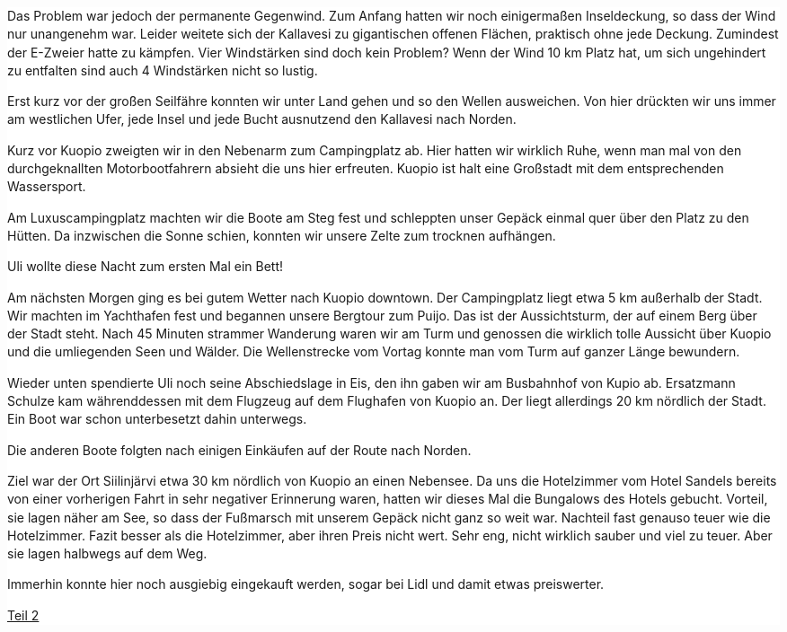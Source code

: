 Das Problem war jedoch der permanente Gegenwind. Zum Anfang hatten wir noch einigermaßen Inseldeckung, so dass der Wind nur unangenehm war. Leider weitete sich der Kallavesi zu gigantischen offenen Flächen, praktisch ohne jede Deckung. Zumindest der E-Zweier hatte zu kämpfen. Vier Windstärken sind doch kein Problem? Wenn der Wind 10 km Platz hat, um sich ungehindert zu entfalten sind auch 4 Windstärken nicht so lustig.

Erst kurz vor der großen Seilfähre konnten wir unter Land gehen und so den Wellen ausweichen. Von hier drückten wir uns immer am westlichen Ufer, jede Insel und jede Bucht ausnutzend den Kallavesi nach Norden.

Kurz vor Kuopio zweigten wir in den Nebenarm zum Campingplatz ab. Hier hatten wir wirklich Ruhe, wenn man mal von den durchgeknallten Motorbootfahrern absieht die uns hier erfreuten. Kuopio ist halt eine Großstadt mit dem entsprechenden Wassersport.

Am Luxuscampingplatz machten wir die Boote am Steg fest und schleppten unser Gepäck einmal quer über den Platz zu den Hütten. Da inzwischen die Sonne schien, konnten wir unsere Zelte zum trocknen aufhängen.

Uli wollte diese Nacht zum ersten Mal ein Bett!

Am nächsten Morgen ging es bei gutem Wetter nach Kuopio downtown. Der Campingplatz liegt etwa 5 km außerhalb der Stadt. Wir machten im Yachthafen fest und begannen unsere Bergtour zum Puijo. Das ist der Aussichtsturm, der auf einem Berg über der Stadt steht. Nach 45 Minuten strammer Wanderung waren wir am Turm und genossen die wirklich tolle Aussicht über Kuopio und die umliegenden Seen und Wälder. Die Wellenstrecke vom Vortag konnte man vom Turm auf ganzer Länge bewundern.

Wieder unten spendierte Uli noch seine Abschiedslage in Eis, den ihn gaben wir am Busbahnhof von Kupio ab. Ersatzmann Schulze kam währenddessen mit dem Flugzeug auf dem Flughafen von Kuopio an. Der liegt allerdings 20 km nördlich der Stadt. Ein Boot war schon unterbesetzt dahin unterwegs.

Die anderen Boote folgten nach einigen Einkäufen auf der Route nach Norden.

Ziel war der Ort Siilinjärvi etwa 30 km nördlich von Kuopio an einen Nebensee. Da uns die Hotelzimmer vom Hotel Sandels bereits von einer vorherigen Fahrt in sehr negativer Erinnerung waren, hatten wir dieses Mal die Bungalows des Hotels gebucht. Vorteil, sie lagen näher am See, so dass der Fußmarsch mit unserem Gepäck nicht ganz so weit war. Nachteil fast genauso teuer wie die Hotelzimmer. Fazit besser als die Hotelzimmer, aber ihren Preis nicht wert. Sehr eng, nicht wirklich sauber und viel zu teuer. Aber sie lagen halbwegs auf dem Weg.

Immerhin konnte hier noch ausgiebig eingekauft werden, sogar bei Lidl und damit etwas preiswerter.

[Teil 2](/berichte/2019/saimaa_2019-2)